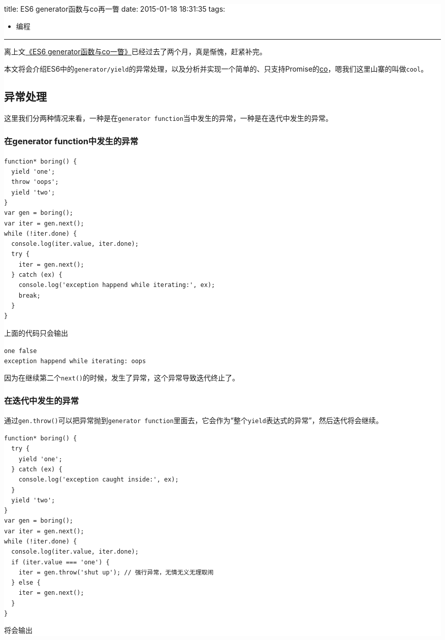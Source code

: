 title: ES6 generator函数与co再一瞥
date: 2015-01-18 18:31:35
tags:
- 编程
---
离上文[《ES6 generator函数与co一瞥》](/2014/11/28/a-brief-look-at-es6-generator-function/)已经过去了两个月，真是惭愧，赶紧补完。

本文将会介绍ES6中的`generator/yield`的异常处理，以及分析并实现一个简单的、只支持Promise的[co](https://github.com/tj/co)，嗯我们这里山寨的叫做`cool`。



## 异常处理
这里我们分两种情况来看，一种是在`generator function`当中发生的异常，一种是在迭代中发生的异常。

### 在generator function中发生的异常
```
function* boring() {
  yield 'one';
  throw 'oops';
  yield 'two';
}
var gen = boring();
var iter = gen.next();
while (!iter.done) {
  console.log(iter.value, iter.done);
  try {
    iter = gen.next();
  } catch (ex) {
    console.log('exception happend while iterating:', ex);
    break;
  }
}
```
上面的代码只会输出
```
one false
exception happend while iterating: oops
```
因为在继续第二个`next()`的时候，发生了异常，这个异常导致迭代终止了。

### 在迭代中发生的异常
通过`gen.throw()`可以把异常抛到`generator function`里面去，它会作为“整个`yield`表达式的异常”，然后迭代将会继续。
```
function* boring() {
  try {
    yield 'one';
  } catch (ex) {
    console.log('exception caught inside:', ex);
  }
  yield 'two';
}
var gen = boring();
var iter = gen.next();
while (!iter.done) {
  console.log(iter.value, iter.done);
  if (iter.value === 'one') {
    iter = gen.throw('shut up'); // 强行异常，无情无义无理取闹
  } else {
    iter = gen.next();
  }
}
```
将会输出
```
```